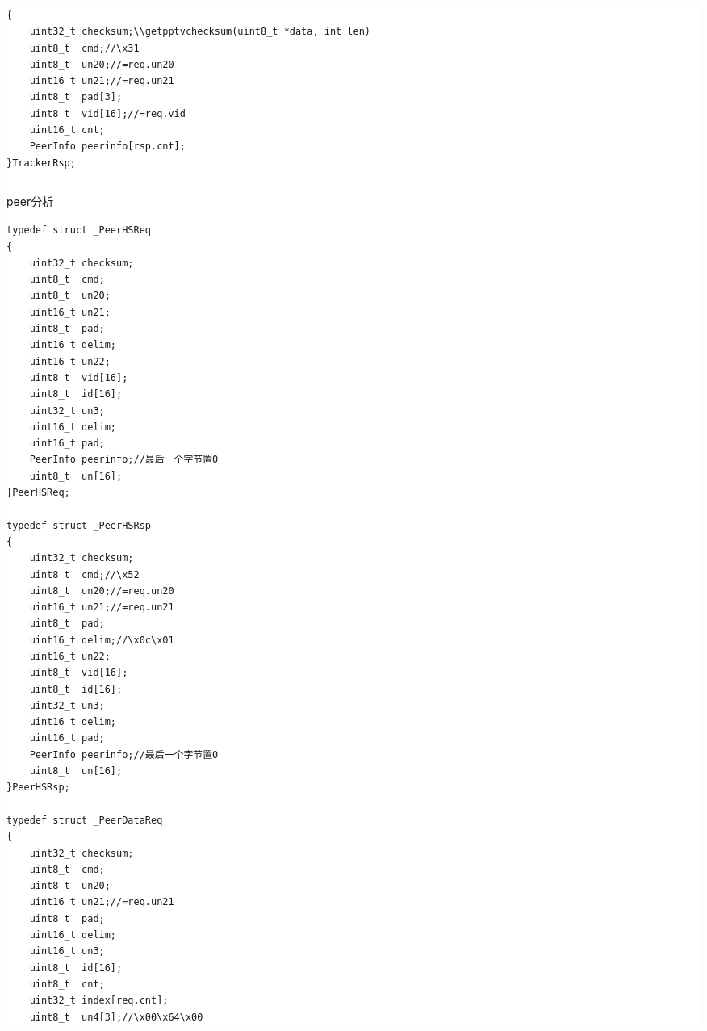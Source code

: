 ```
{
    uint32_t checksum;\\getpptvchecksum(uint8_t *data, int len)
    uint8_t  cmd;//\x31
    uint8_t  un20;//=req.un20
    uint16_t un21;//=req.un21
    uint8_t  pad[3];
    uint8_t  vid[16];//=req.vid
    uint16_t cnt;
    PeerInfo peerinfo[rsp.cnt];
}TrackerRsp;
```
-----------------------------------------------------
peer分析
```
typedef struct _PeerHSReq
{
    uint32_t checksum;
    uint8_t  cmd;
    uint8_t  un20;
    uint16_t un21;
    uint8_t  pad;
    uint16_t delim;
    uint16_t un22;
    uint8_t  vid[16];
    uint8_t  id[16];
    uint32_t un3;
    uint16_t delim;
    uint16_t pad;
    PeerInfo peerinfo;//最后一个字节置0
    uint8_t  un[16];
}PeerHSReq;

typedef struct _PeerHSRsp
{
    uint32_t checksum;
    uint8_t  cmd;//\x52
    uint8_t  un20;//=req.un20
    uint16_t un21;//=req.un21
    uint8_t  pad;
    uint16_t delim;//\x0c\x01
    uint16_t un22;
    uint8_t  vid[16];
    uint8_t  id[16];
    uint32_t un3;
    uint16_t delim;
    uint16_t pad;
    PeerInfo peerinfo;//最后一个字节置0
    uint8_t  un[16];
}PeerHSRsp;

typedef struct _PeerDataReq
{
    uint32_t checksum;
    uint8_t  cmd;
    uint8_t  un20;
    uint16_t un21;//=req.un21
    uint8_t  pad;
    uint16_t delim;
    uint16_t un3;
    uint8_t  id[16];
    uint8_t  cnt;
    uint32_t index[req.cnt];
    uint8_t  un4[3];//\x00\x64\x00
```